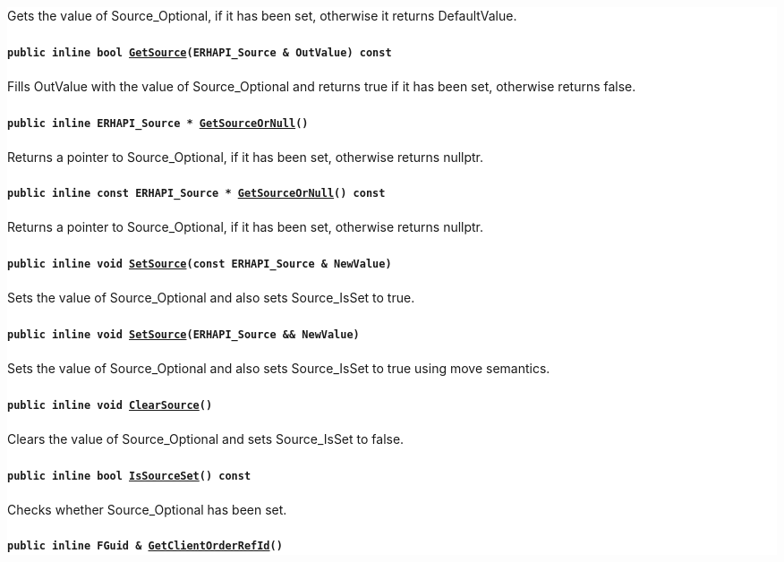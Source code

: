Gets the value of Source_Optional, if it has been set, otherwise it returns DefaultValue.

#### `public inline bool `[`GetSource`](#structFRHAPI__PlayerOrderCreateSingle_1a5cda27e77b515a9f69ac2ac5e3cd0bbd)`(ERHAPI_Source & OutValue) const` <a id="structFRHAPI__PlayerOrderCreateSingle_1a5cda27e77b515a9f69ac2ac5e3cd0bbd"></a>

Fills OutValue with the value of Source_Optional and returns true if it has been set, otherwise returns false.

#### `public inline ERHAPI_Source * `[`GetSourceOrNull`](#structFRHAPI__PlayerOrderCreateSingle_1a6487b9b903d2a504132290d0d9d03f07)`()` <a id="structFRHAPI__PlayerOrderCreateSingle_1a6487b9b903d2a504132290d0d9d03f07"></a>

Returns a pointer to Source_Optional, if it has been set, otherwise returns nullptr.

#### `public inline const ERHAPI_Source * `[`GetSourceOrNull`](#structFRHAPI__PlayerOrderCreateSingle_1a67ccbc35bc366bb90ece07a4627cd510)`() const` <a id="structFRHAPI__PlayerOrderCreateSingle_1a67ccbc35bc366bb90ece07a4627cd510"></a>

Returns a pointer to Source_Optional, if it has been set, otherwise returns nullptr.

#### `public inline void `[`SetSource`](#structFRHAPI__PlayerOrderCreateSingle_1a65a91230a7274edb164b35c38aefed44)`(const ERHAPI_Source & NewValue)` <a id="structFRHAPI__PlayerOrderCreateSingle_1a65a91230a7274edb164b35c38aefed44"></a>

Sets the value of Source_Optional and also sets Source_IsSet to true.

#### `public inline void `[`SetSource`](#structFRHAPI__PlayerOrderCreateSingle_1af82ac957048827feadcef1dd5063f03d)`(ERHAPI_Source && NewValue)` <a id="structFRHAPI__PlayerOrderCreateSingle_1af82ac957048827feadcef1dd5063f03d"></a>

Sets the value of Source_Optional and also sets Source_IsSet to true using move semantics.

#### `public inline void `[`ClearSource`](#structFRHAPI__PlayerOrderCreateSingle_1a9d020b63a4b8f2969d9dcb9f43a3337e)`()` <a id="structFRHAPI__PlayerOrderCreateSingle_1a9d020b63a4b8f2969d9dcb9f43a3337e"></a>

Clears the value of Source_Optional and sets Source_IsSet to false.

#### `public inline bool `[`IsSourceSet`](#structFRHAPI__PlayerOrderCreateSingle_1a83ce16d6afccd3b2ed53e94652ea54f0)`() const` <a id="structFRHAPI__PlayerOrderCreateSingle_1a83ce16d6afccd3b2ed53e94652ea54f0"></a>

Checks whether Source_Optional has been set.

#### `public inline FGuid & `[`GetClientOrderRefId`](#structFRHAPI__PlayerOrderCreateSingle_1a695ec5ba63ab88bbe43f31f5dc41b1eb)`()` <a id="structFRHAPI__PlayerOrderCreateSingle_1a695ec5ba63ab88bbe43f31f5dc41b1eb"></a>
